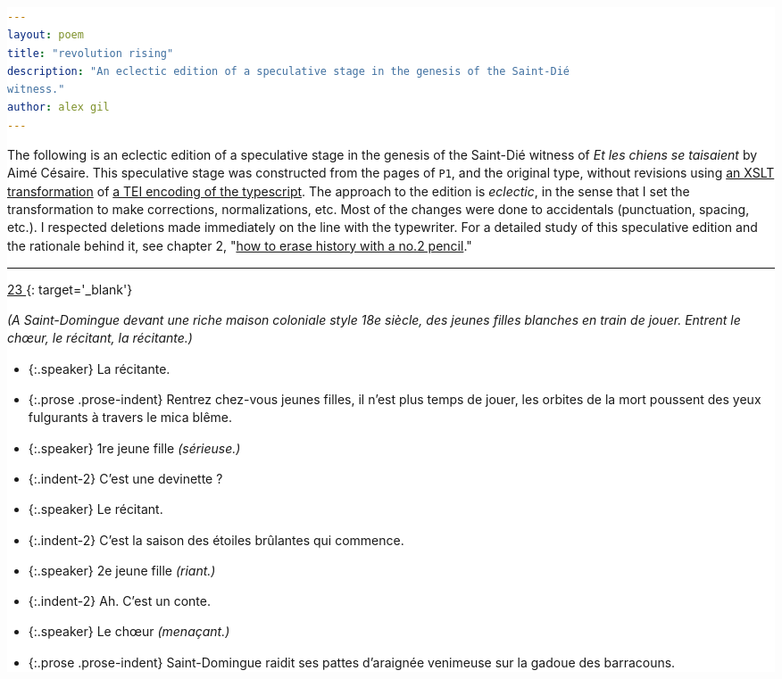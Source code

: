 ```yaml
---
layout: poem
title: "revolution rising"
description: "An eclectic edition of a speculative stage in the genesis of the Saint-Dié
witness." 
author: alex gil
---
```


The following is an eclectic edition of a speculative stage in the genesis 
of the Saint-Dié witness of *Et les chiens se taisaient* by Aimé Césaire.
This speculative stage was constructed from the pages of `P1`, and the original
		type, without revisions using [an XSLT transformation]({{site.baseurl}}/data/sdw-tei/sdw-revolution.xsl)
		of [a TEI encoding of the typescript]({{site.baseurl}}/data/sdw-tei/sdw.xml). The
		approach to the edition is *eclectic*, in the sense that I set the transformation
		to make corrections, normalizations, etc. Most of the changes were done to accidentals
		(punctuation, spacing, etc.). I respected deletions made immediately on the line
with
		the typewriter.
		For a detailed study of this speculative edition and the rationale behind it, see
		chapter 2, "[how to erase history with a no.2 pencil]({{site.baseurl}}/chapters/02-versionism/)."

<hr>

[ 23 ](/data/sdw-data/P023.jpg){: target='_blank'}            


<em>(A Saint-Domingue devant une riche maison coloniale
   style 18e siècle, des jeunes filles blanches en train de jouer. Entrent le chœur, le récitant, la récitante.)</em>



- {:.speaker} La récitante.

- {:.prose .prose-indent} Rentrez chez-vous jeunes filles, il n’est plus temps de jouer, les orbites
de la mort poussent des yeux fulgurants à travers le mica blême.

- {:.speaker} 1re jeune fille <em>(sérieuse.)</em>

- {:.indent-2} C’est une devinette&nbsp;?


- {:.speaker} Le récitant.

- {:.indent-2} C’est la saison des étoiles brûlantes qui
commence.

- {:.speaker} 2e jeune fille <em> (riant.)</em>

- {:.indent-2} Ah. C’est un conte.

- {:.speaker} Le chœur <em> (menaçant.)</em>

- {:.prose .prose-indent} Saint-Domingue raidit ses pattes d’araignée venimeuse sur la gadoue des barracouns.
